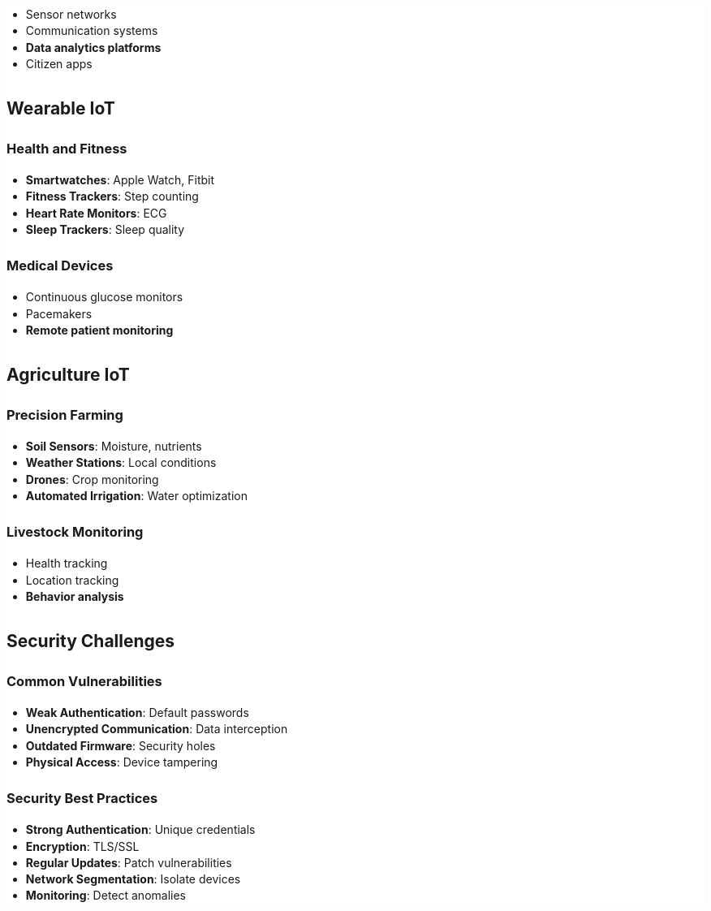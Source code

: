 - Sensor networks
- Communication systems
- **Data analytics platforms**
- Citizen apps

## Wearable IoT

### Health and Fitness

- **Smartwatches**: Apple Watch, Fitbit
- **Fitness Trackers**: Step counting
- **Heart Rate Monitors**: ECG
- **Sleep Trackers**: Sleep quality

### Medical Devices

- Continuous glucose monitors
- Pacemakers
- **Remote patient monitoring**

## Agriculture IoT

### Precision Farming

- **Soil Sensors**: Moisture, nutrients
- **Weather Stations**: Local conditions
- **Drones**: Crop monitoring
- **Automated Irrigation**: Water optimization

### Livestock Monitoring

- Health tracking
- Location tracking
- **Behavior analysis**

## Security Challenges

### Common Vulnerabilities

- **Weak Authentication**: Default passwords
- **Unencrypted Communication**: Data interception
- **Outdated Firmware**: Security holes
- **Physical Access**: Device tampering

### Security Best Practices

- **Strong Authentication**: Unique credentials
- **Encryption**: TLS/SSL
- **Regular Updates**: Patch vulnerabilities
- **Network Segmentation**: Isolate devices
- **Monitoring**: Detect anomalies
